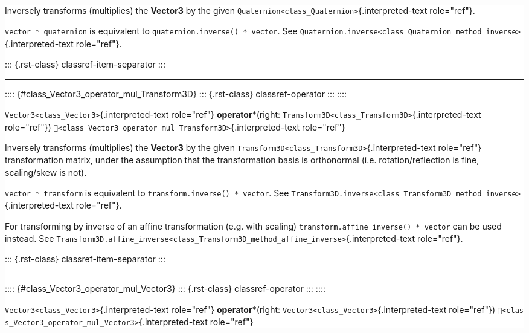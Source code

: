 Inversely transforms (multiplies) the **Vector3** by the given
`Quaternion<class_Quaternion>`{.interpreted-text role="ref"}.

`vector * quaternion` is equivalent to `quaternion.inverse() * vector`.
See
`Quaternion.inverse<class_Quaternion_method_inverse>`{.interpreted-text
role="ref"}.

::: {.rst-class}
classref-item-separator
:::

------------------------------------------------------------------------

:::: {#class_Vector3_operator_mul_Transform3D}
::: {.rst-class}
classref-operator
:::
::::

`Vector3<class_Vector3>`{.interpreted-text role="ref"}
**operator**\*(right: `Transform3D<class_Transform3D>`{.interpreted-text
role="ref"})
`🔗<class_Vector3_operator_mul_Transform3D>`{.interpreted-text
role="ref"}

Inversely transforms (multiplies) the **Vector3** by the given
`Transform3D<class_Transform3D>`{.interpreted-text role="ref"}
transformation matrix, under the assumption that the transformation
basis is orthonormal (i.e. rotation/reflection is fine, scaling/skew is
not).

`vector * transform` is equivalent to `transform.inverse() * vector`.
See
`Transform3D.inverse<class_Transform3D_method_inverse>`{.interpreted-text
role="ref"}.

For transforming by inverse of an affine transformation (e.g. with
scaling) `transform.affine_inverse() * vector` can be used instead. See
`Transform3D.affine_inverse<class_Transform3D_method_affine_inverse>`{.interpreted-text
role="ref"}.

::: {.rst-class}
classref-item-separator
:::

------------------------------------------------------------------------

:::: {#class_Vector3_operator_mul_Vector3}
::: {.rst-class}
classref-operator
:::
::::

`Vector3<class_Vector3>`{.interpreted-text role="ref"}
**operator**\*(right: `Vector3<class_Vector3>`{.interpreted-text
role="ref"}) `🔗<class_Vector3_operator_mul_Vector3>`{.interpreted-text
role="ref"}
